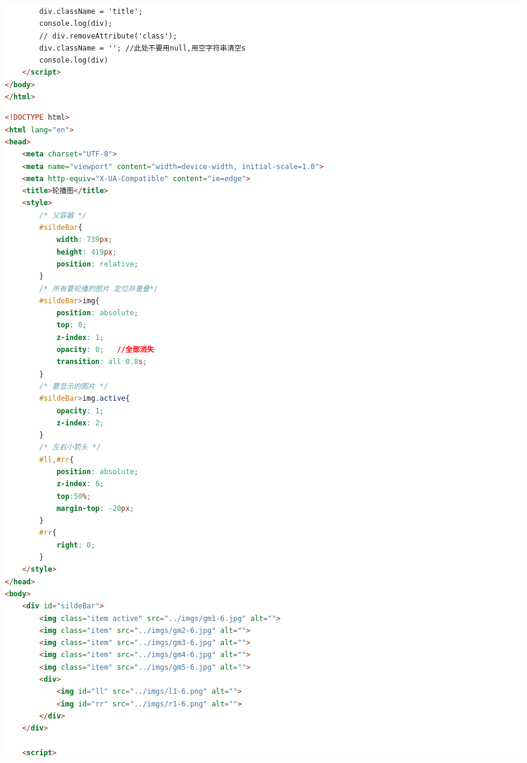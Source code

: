 ```html
      	div.className = 'title';
        console.log(div);
        // div.removeAttribute('class');
        div.className = ''; //此处不要用null,用空字符串清空s
        console.log(div)
    </script>
</body>
</html>
```

```html
<!DOCTYPE html>
<html lang="en">
<head>
    <meta charset="UTF-8">
    <meta name="viewport" content="width=device-width, initial-scale=1.0">
    <meta http-equiv="X-UA-Compatible" content="ie=edge">
    <title>轮播图</title>
    <style>
        /* 父容器 */
        #sildeBar{
            width: 739px;
            height: 419px;
            position: relative;
        }
        /* 所有要轮播的图片 定位并重叠*/
        #sildeBar>img{
            position: absolute;
            top: 0;
            z-index: 1;
            opacity: 0;   //全部消失
            transition: all 0.8s;
        }
        /* 要显示的图片 */
        #sildeBar>img.active{
            opacity: 1;
            z-index: 2;
        }
        /* 左右小箭头 */
        #ll,#rr{
            position: absolute;
            z-index: 6;
            top:50%;
            margin-top: -20px;
        }
        #rr{
            right: 0;
        }
    </style>
</head>
<body>
    <div id="sildeBar">
        <img class="item active" src="../imgs/gm1-6.jpg" alt="">
        <img class="item" src="../imgs/gm2-6.jpg" alt="">
        <img class="item" src="../imgs/gm3-6.jpg" alt="">
        <img class="item" src="../imgs/gm4-6.jpg" alt="">
        <img class="item" src="../imgs/gm5-6.jpg" alt="">
        <div>
            <img id="ll" src="../imgs/l1-6.png" alt="">
            <img id="rr" src="../imgs/r1-6.png" alt="">
        </div>
    </div>

    <script>
```
